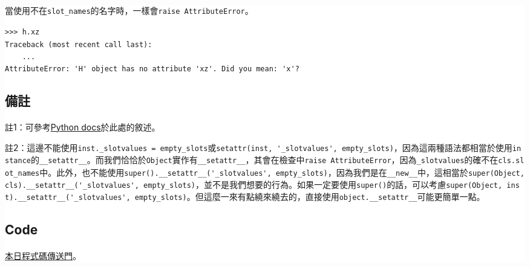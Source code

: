 ```python=
```
當使用不在`slot_names`的名字時，一樣會`raise AttributeError`。
```python=
>>> h.xz
Traceback (most recent call last):
    ...
AttributeError: 'H' object has no attribute 'xz'. Did you mean: 'x'?
```

## 備註
註1：可參考[Python docs](https://docs.python.org/3/reference/datamodel.html#creating-the-class-object)於此處的敘述。

註2：這邊不能使用`inst._slotvalues = empty_slots`或`setattr(inst, '_slotvalues', empty_slots)`，因為這兩種語法都相當於使用`instance`的`__setattr__`。而我們恰恰於`Object`實作有`__setattr__`，其會在檢查中`raise AttributeError`，因為`_slotvalues`的確不在`cls.slot_names`中。此外，也不能使用`super().__setattr__('_slotvalues', empty_slots)`，因為我們是在`__new__`中，這相當於`super(Object, cls).__setattr__('_slotvalues', empty_slots)`，並不是我們想要的行為。如果一定要使用`super()`的話，可以考慮`super(Object, inst).__setattr__('_slotvalues', empty_slots)`。但這麼一來有點繞來繞去的，直接使用`object.__setattr__`可能更簡單一點。

## Code
[本日程式碼傳送門](https://github.com/jrycw/py10wings/tree/master/src/06_desc_how_to/day19_pure_python)。